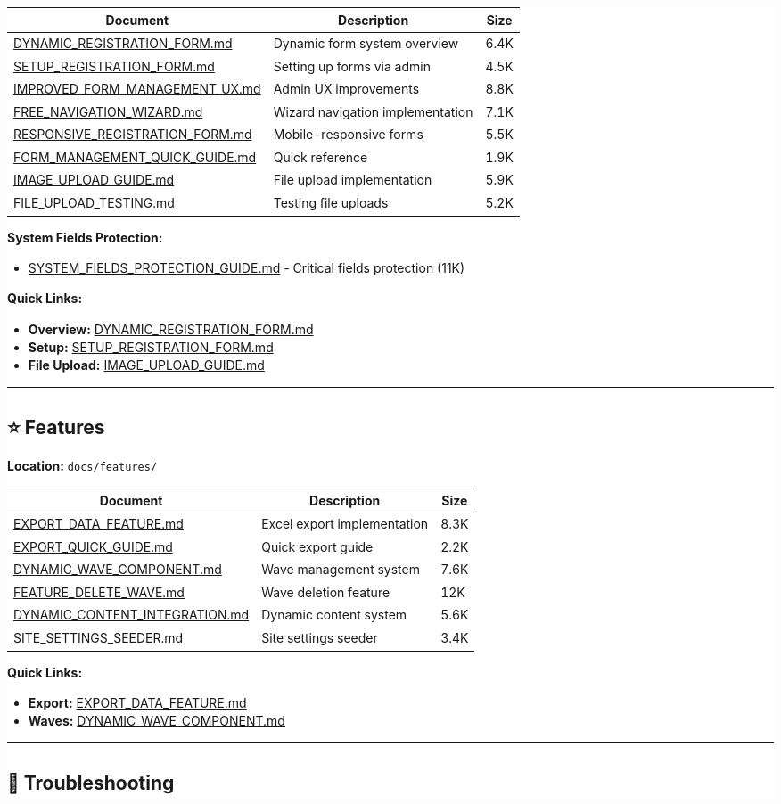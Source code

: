 | Document | Description | Size |
|----------|-------------|------|
| [DYNAMIC_REGISTRATION_FORM.md](form-management/DYNAMIC_REGISTRATION_FORM.md) | Dynamic form system overview | 6.4K |
| [SETUP_REGISTRATION_FORM.md](form-management/SETUP_REGISTRATION_FORM.md) | Setting up forms via admin | 4.5K |
| [IMPROVED_FORM_MANAGEMENT_UX.md](form-management/IMPROVED_FORM_MANAGEMENT_UX.md) | Admin UX improvements | 8.8K |
| [FREE_NAVIGATION_WIZARD.md](form-management/FREE_NAVIGATION_WIZARD.md) | Wizard navigation implementation | 7.1K |
| [RESPONSIVE_REGISTRATION_FORM.md](form-management/RESPONSIVE_REGISTRATION_FORM.md) | Mobile-responsive forms | 5.5K |
| [FORM_MANAGEMENT_QUICK_GUIDE.md](form-management/FORM_MANAGEMENT_QUICK_GUIDE.md) | Quick reference | 1.9K |
| [IMAGE_UPLOAD_GUIDE.md](form-management/IMAGE_UPLOAD_GUIDE.md) | File upload implementation | 5.9K |
| [FILE_UPLOAD_TESTING.md](form-management/FILE_UPLOAD_TESTING.md) | Testing file uploads | 5.2K |

**System Fields Protection:**
- [SYSTEM_FIELDS_PROTECTION_GUIDE.md](SYSTEM_FIELDS_PROTECTION_GUIDE.md) - Critical fields protection (11K)

**Quick Links:**
- **Overview:** [DYNAMIC_REGISTRATION_FORM.md](form-management/DYNAMIC_REGISTRATION_FORM.md)
- **Setup:** [SETUP_REGISTRATION_FORM.md](form-management/SETUP_REGISTRATION_FORM.md)
- **File Upload:** [IMAGE_UPLOAD_GUIDE.md](form-management/IMAGE_UPLOAD_GUIDE.md)

---

## ⭐ Features

**Location:** `docs/features/`

| Document | Description | Size |
|----------|-------------|------|
| [EXPORT_DATA_FEATURE.md](features/EXPORT_DATA_FEATURE.md) | Excel export implementation | 8.3K |
| [EXPORT_QUICK_GUIDE.md](features/EXPORT_QUICK_GUIDE.md) | Quick export guide | 2.2K |
| [DYNAMIC_WAVE_COMPONENT.md](features/DYNAMIC_WAVE_COMPONENT.md) | Wave management system | 7.6K |
| [FEATURE_DELETE_WAVE.md](features/FEATURE_DELETE_WAVE.md) | Wave deletion feature | 12K |
| [DYNAMIC_CONTENT_INTEGRATION.md](features/DYNAMIC_CONTENT_INTEGRATION.md) | Dynamic content system | 5.6K |
| [SITE_SETTINGS_SEEDER.md](features/SITE_SETTINGS_SEEDER.md) | Site settings seeder | 3.4K |

**Quick Links:**
- **Export:** [EXPORT_DATA_FEATURE.md](features/EXPORT_DATA_FEATURE.md)
- **Waves:** [DYNAMIC_WAVE_COMPONENT.md](features/DYNAMIC_WAVE_COMPONENT.md)

---

## 🔧 Troubleshooting
